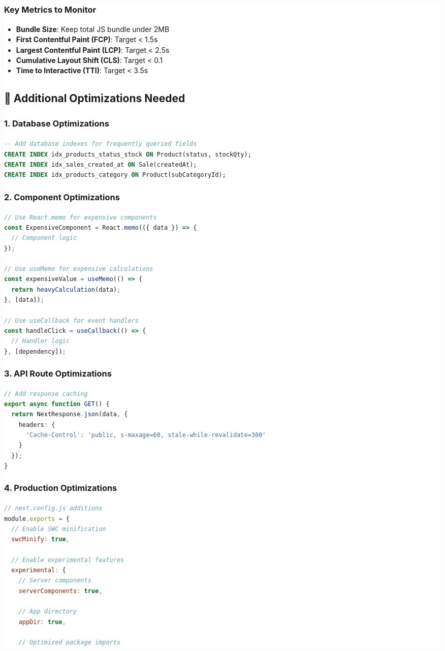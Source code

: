 ### Key Metrics to Monitor
- **Bundle Size**: Keep total JS bundle under 2MB
- **First Contentful Paint (FCP)**: Target < 1.5s
- **Largest Contentful Paint (LCP)**: Target < 2.5s
- **Cumulative Layout Shift (CLS)**: Target < 0.1
- **Time to Interactive (TTI)**: Target < 3.5s

## 🔧 Additional Optimizations Needed

### 1. **Database Optimizations**
```sql
-- Add database indexes for frequently queried fields
CREATE INDEX idx_products_status_stock ON Product(status, stockQty);
CREATE INDEX idx_sales_created_at ON Sale(createdAt);
CREATE INDEX idx_products_category ON Product(subCategoryId);
```

### 2. **Component Optimizations**
```typescript
// Use React.memo for expensive components
const ExpensiveComponent = React.memo(({ data }) => {
  // Component logic
});

// Use useMemo for expensive calculations
const expensiveValue = useMemo(() => {
  return heavyCalculation(data);
}, [data]);

// Use useCallback for event handlers
const handleClick = useCallback(() => {
  // Handler logic
}, [dependency]);
```

### 3. **API Route Optimizations**
```typescript
// Add response caching
export async function GET() {
  return NextResponse.json(data, {
    headers: {
      'Cache-Control': 'public, s-maxage=60, stale-while-revalidate=300'
    }
  });
}
```

### 4. **Production Optimizations**
```javascript
// next.config.js additions
module.exports = {
  // Enable SWC minification
  swcMinify: true,
  
  // Enable experimental features
  experimental: {
    // Server components
    serverComponents: true,
    
    // App directory
    appDir: true,
    
    // Optimized package imports
```